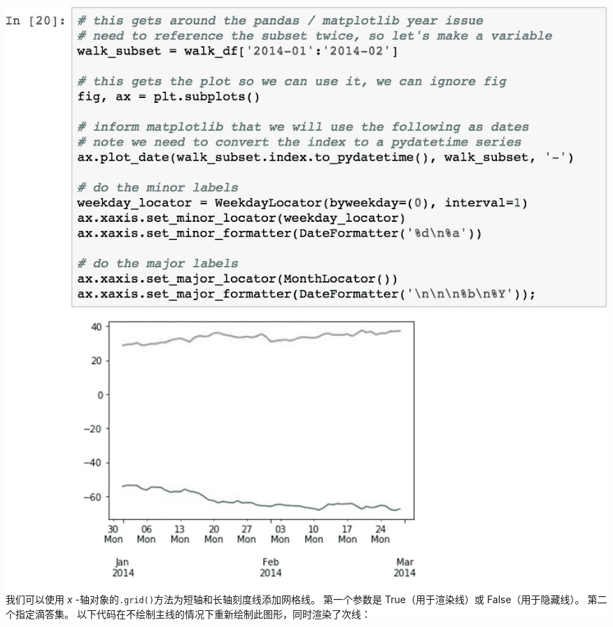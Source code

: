 ![](img/00726.jpeg)

我们可以使用 *x* -轴对象的`.grid()`方法为短轴和长轴刻度线添加网格线。 第一个参数是 True（用于渲染线）或 False（用于隐藏线）。 第二个指定滴答集。 以下代码在不绘制主线的情况下重新绘制此图形，同时渲染了次线：
